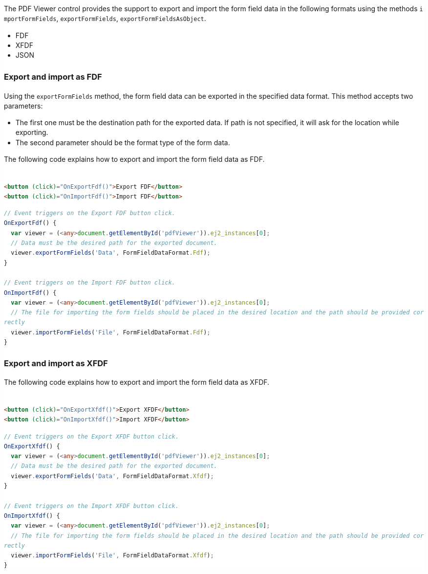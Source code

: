 The PDF Viewer control provides the support to export and import the form field data in the following formats using the methods `importFormFields`, `exportFormFields`, `exportFormFieldsAsObject`.

* FDF
* XFDF
* JSON

### Export and import as FDF

Using the `exportFormFields` method, the form field data can be exported in the specified data format. This method accepts two parameters:

* The first one must be the destination path for the exported data. If path is not specified, it will ask for the location while exporting.
* The second parameter should be the format type of the form data.

The following code explains how to export and import the form field data as FDF.

```html

<button (click)="OnExportFdf()">Export FDF</button>
<button (click)="OnImportFdf()">Import FDF</button>

```

```typescript
// Event triggers on the Export FDF button click.
OnExportFdf() {
  var viewer = (<any>document.getElementById('pdfViewer')).ej2_instances[0];
  // Data must be the desired path for the exported document.
  viewer.exportFormFields('Data', FormFieldDataFormat.Fdf);
}

// Event triggers on the Import FDF button click.
OnImportFdf() {
  var viewer = (<any>document.getElementById('pdfViewer')).ej2_instances[0];
  // The file for importing the form fields should be placed in the desired location and the path should be provided correctly
  viewer.importFormFields('File', FormFieldDataFormat.Fdf);
}
```

### Export and import as XFDF

The following code explains how to export and import the form field data as XFDF.

```html

<button (click)="OnExportXfdf()">Export XFDF</button>
<button (click)="OnImportXfdf()">Import XFDF</button>

```

```typescript
// Event triggers on the Export XFDF button click.
OnExportXfdf() {
  var viewer = (<any>document.getElementById('pdfViewer')).ej2_instances[0];
  // Data must be the desired path for the exported document.
  viewer.exportFormFields('Data', FormFieldDataFormat.Xfdf);
}

// Event triggers on the Import XFDF button click.
OnImportXfdf() {
  var viewer = (<any>document.getElementById('pdfViewer')).ej2_instances[0];
  // The file for importing the form fields should be placed in the desired location and the path should be provided correctly
  viewer.importFormFields('File', FormFieldDataFormat.Xfdf);
}
```